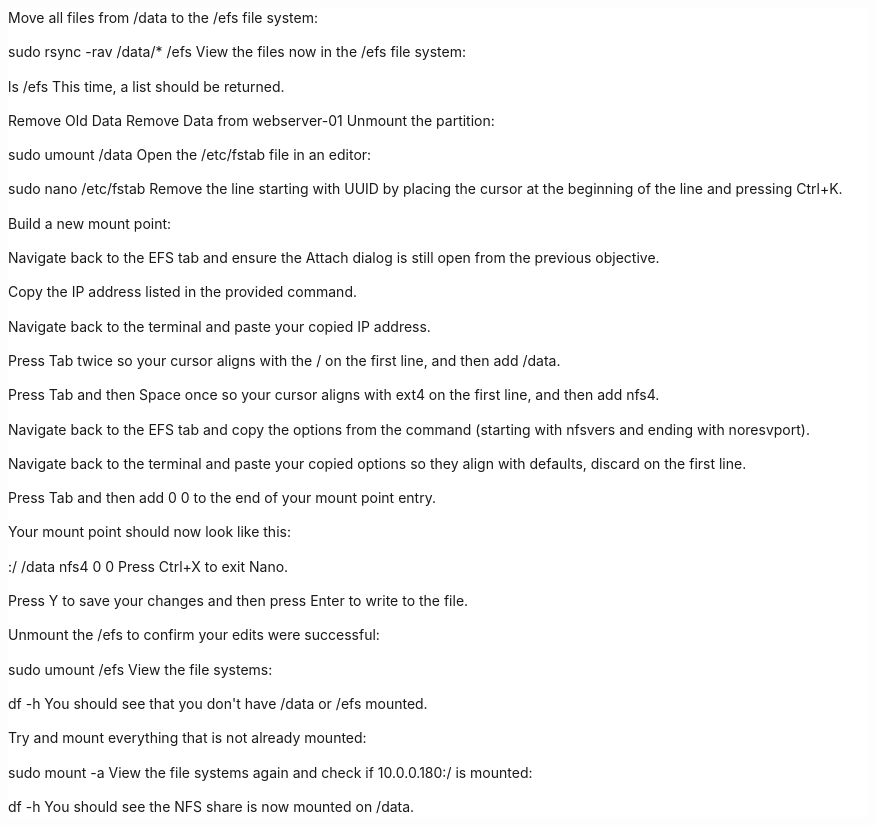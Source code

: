 Move all files from /data to the /efs file system:

sudo rsync -rav /data/* /efs
View the files now in the /efs file system:

ls /efs
This time, a list should be returned.

Remove Old Data
Remove Data from webserver-01
Unmount the partition:

sudo umount /data
Open the /etc/fstab file in an editor:

sudo nano /etc/fstab
Remove the line starting with UUID by placing the cursor at the beginning of the line and pressing Ctrl+K.

Build a new mount point:

Navigate back to the EFS tab and ensure the Attach dialog is still open from the previous objective.

Copy the IP address listed in the provided command.

Navigate back to the terminal and paste your copied IP address.

Press Tab twice so your cursor aligns with the / on the first line, and then add /data.

Press Tab and then Space once so your cursor aligns with ext4 on the first line, and then add nfs4.

Navigate back to the EFS tab and copy the options from the command (starting with nfsvers and ending with noresvport).

Navigate back to the terminal and paste your copied options so they align with defaults, discard on the first line.

Press Tab and then add 0 0 to the end of your mount point entry.

Your mount point should now look like this:

<NFS MOUNT IP>:/ 		/data 	nfs4 	 <OPTIONS> 0 0
Press Ctrl+X to exit Nano.

Press Y to save your changes and then press Enter to write to the file.

Unmount the /efs to confirm your edits were successful:

sudo umount /efs
View the file systems:

df -h
You should see that you don't have /data or /efs mounted.

Try and mount everything that is not already mounted:

sudo mount -a
View the file systems again and check if 10.0.0.180:/ is mounted:

df -h
You should see the NFS share is now mounted on /data.
